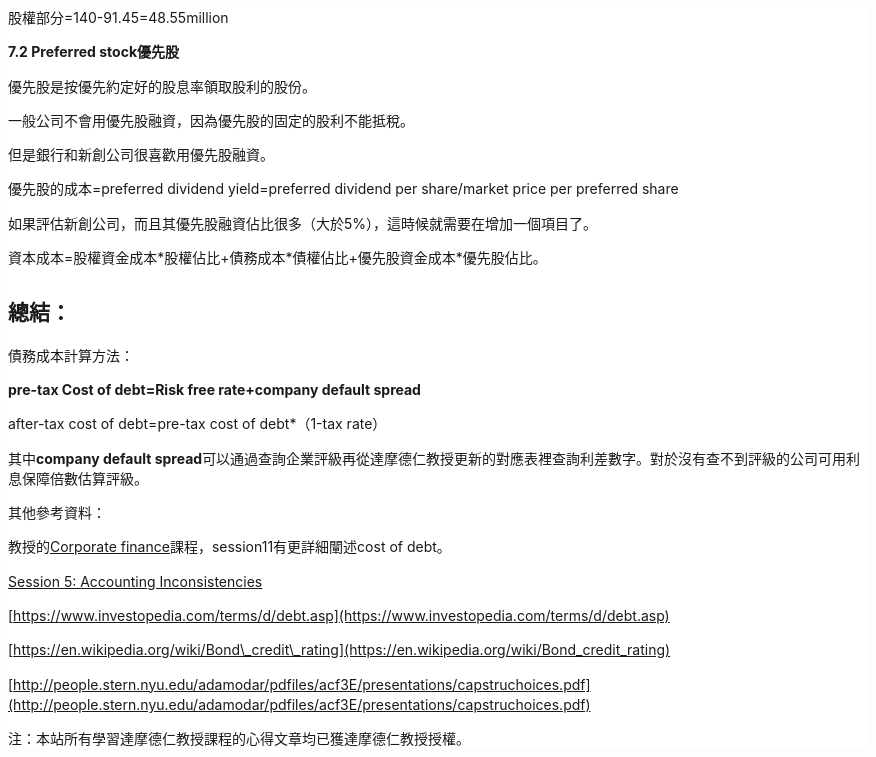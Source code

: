 股權部分=140-91.45=48.55million

**7.2 Preferred stock優先股**

優先股是按優先約定好的股息率領取股利的股份。

一般公司不會用優先股融資，因為優先股的固定的股利不能抵稅。

但是銀行和新創公司很喜歡用優先股融資。

優先股的成本=preferred dividend yield=preferred dividend per share/market price per preferred share

如果評估新創公司，而且其優先股融資佔比很多（大於5%），這時候就需要在增加一個項目了。

資本成本=股權資金成本\*股權佔比+債務成本\*債權佔比+優先股資金成本\*優先股佔比。

## 總結：

債務成本計算方法：

**pre-tax Cost of debt=Risk free rate+company default spread**

after-tax cost of debt=pre-tax cost of debt\*（1-tax rate）

其中**company default spread**可以通過查詢企業評級再從達摩德仁教授更新的對應表裡查詢利差數字。對於沒有查不到評級的公司可用利息保障倍數估算評級。

其他參考資料：

教授的[Corporate finance](https://www.youtube.com/playlist?list=PLUkh9m2Borql2njENzmUX2DoZr5E2-YXs)課程，session11有更詳細闡述cost of debt。

[Session 5: Accounting Inconsistencies](https://www.youtube.com/watch?v=un6-H_wOizM&list=PLUkh9m2BorqmKaLrNBjKtFDhpdFdi8f7C&index=9)

[https://www.investopedia.com/terms/d/debt.asp](https://www.investopedia.com/terms/d/debt.asp)

[https://en.wikipedia.org/wiki/Bond\_credit\_rating](https://en.wikipedia.org/wiki/Bond_credit_rating)

[http://people.stern.nyu.edu/adamodar/pdfiles/acf3E/presentations/capstruchoices.pdf](http://people.stern.nyu.edu/adamodar/pdfiles/acf3E/presentations/capstruchoices.pdf)

注：本站所有學習達摩德仁教授課程的心得文章均已獲達摩德仁教授授權。
